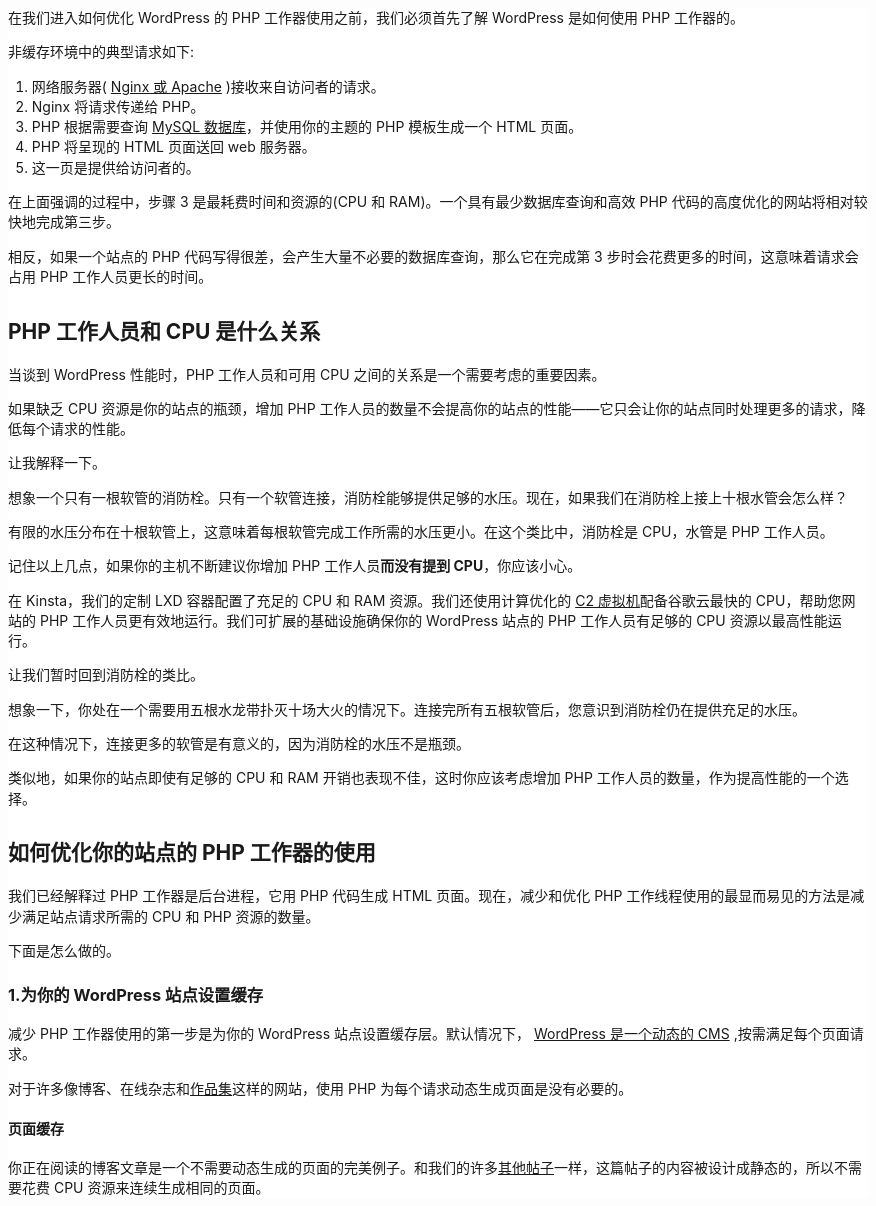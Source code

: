 在我们进入如何优化 WordPress 的 PHP 工作器使用之前，我们必须首先了解 WordPress 是如何使用 PHP 工作器的。

非缓存环境中的典型请求如下:

1.  网络服务器( [Nginx 或 Apache](https://kinsta.com/blog/nginx-vs-apache/) )接收来自访问者的请求。
2.  Nginx 将请求传递给 PHP。
3.  PHP 根据需要查询 [MySQL 数据库](https://kinsta.com/knowledgebase/what-is-mysql/)，并使用你的主题的 PHP 模板生成一个 HTML 页面。
4.  PHP 将呈现的 HTML 页面送回 web 服务器。
5.  这一页是提供给访问者的。

在上面强调的过程中，步骤 3 是最耗费时间和资源的(CPU 和 RAM)。一个具有最少数据库查询和高效 PHP 代码的高度优化的网站将相对较快地完成第三步。

相反，如果一个站点的 PHP 代码写得很差，会产生大量不必要的数据库查询，那么它在完成第 3 步时会花费更多的时间，这意味着请求会占用 PHP 工作人员更长的时间。

## PHP 工作人员和 CPU 是什么关系

当谈到 WordPress 性能时，PHP 工作人员和可用 CPU 之间的关系是一个需要考虑的重要因素。

如果缺乏 CPU 资源是你的站点的瓶颈，增加 PHP 工作人员的数量不会提高你的站点的性能——它只会让你的站点同时处理更多的请求，降低每个请求的性能。

让我解释一下。

想象一个只有一根软管的消防栓。只有一个软管连接，消防栓能够提供足够的水压。现在，如果我们在消防栓上接上十根水管会怎么样？

有限的水压分布在十根软管上，这意味着每根软管完成工作所需的水压更小。在这个类比中，消防栓是 CPU，水管是 PHP 工作人员。

记住以上几点，如果你的主机不断建议你增加 PHP 工作人员**而没有提到 CPU**，你应该小心。

在 Kinsta，我们的定制 LXD 容器配置了充足的 CPU 和 RAM 资源。我们还使用计算优化的 [C2 虚拟机](https://kinsta.com/feature-updates/google-cloud-platform-c2-vms/)配备谷歌云最快的 CPU，帮助您网站的 PHP 工作人员更有效地运行。我们可扩展的基础设施确保你的 WordPress 站点的 PHP 工作人员有足够的 CPU 资源以最高性能运行。

让我们暂时回到消防栓的类比。

想象一下，你处在一个需要用五根水龙带扑灭十场大火的情况下。连接完所有五根软管后，您意识到消防栓仍在提供充足的水压。

在这种情况下，连接更多的软管是有意义的，因为消防栓的水压不是瓶颈。

类似地，如果你的站点即使有足够的 CPU 和 RAM 开销也表现不佳，这时你应该考虑增加 PHP 工作人员的数量，作为提高性能的一个选择。

## 如何优化你的站点的 PHP 工作器的使用

我们已经解释过 PHP 工作器是后台进程，它用 PHP 代码生成 HTML 页面。现在，减少和优化 PHP 工作线程使用的最显而易见的方法是减少满足站点请求所需的 CPU 和 PHP 资源的数量。

下面是怎么做的。

### 1.为你的 WordPress 站点设置缓存

减少 PHP 工作器使用的第一步是为你的 WordPress 站点设置缓存层。默认情况下， [WordPress 是一个动态的 CMS](https://kinsta.com/blog/wordpress-vs-static-html/) ,按需满足每个页面请求。

对于许多像博客、在线杂志和[作品集](https://kinsta.com/blog/wordpress-portfolio-plugins/)这样的网站，使用 PHP 为每个请求动态生成页面是没有必要的。

#### 页面缓存

你正在阅读的博客文章是一个不需要动态生成的页面的完美例子。和我们的许多[其他帖子](https://kinsta.com/blog/)一样，这篇帖子的内容被设计成静态的，所以不需要花费 CPU 资源来连续生成相同的页面。
